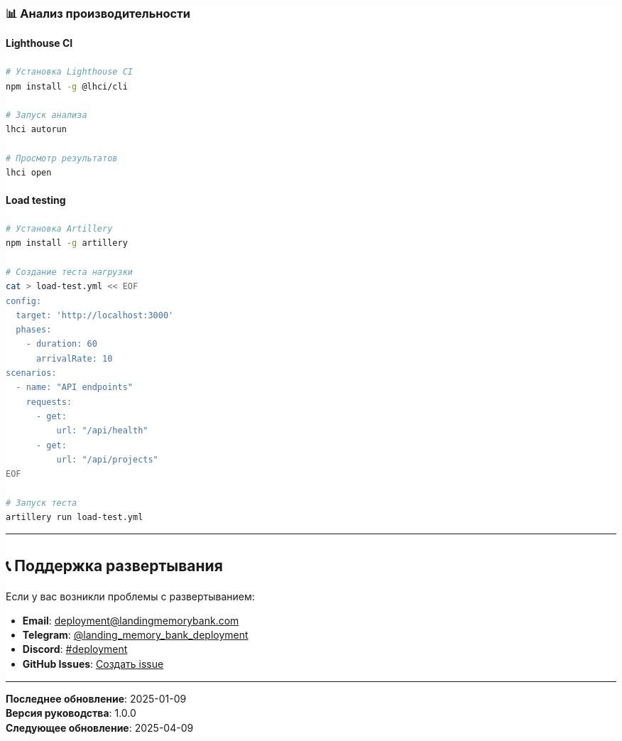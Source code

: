 ### 📊 Анализ производительности

#### Lighthouse CI
```bash
# Установка Lighthouse CI
npm install -g @lhci/cli

# Запуск анализа
lhci autorun

# Просмотр результатов
lhci open
```

#### Load testing
```bash
# Установка Artillery
npm install -g artillery

# Создание теста нагрузки
cat > load-test.yml << EOF
config:
  target: 'http://localhost:3000'
  phases:
    - duration: 60
      arrivalRate: 10
scenarios:
  - name: "API endpoints"
    requests:
      - get:
          url: "/api/health"
      - get:
          url: "/api/projects"
EOF

# Запуск теста
artillery run load-test.yml
```

---

## 📞 Поддержка развертывания

Если у вас возникли проблемы с развертыванием:

- **Email**: deployment@landingmemorybank.com
- **Telegram**: [@landing_memory_bank_deployment](https://t.me/landing_memory_bank_deployment)
- **Discord**: [#deployment](https://discord.gg/landing-memory-bank)
- **GitHub Issues**: [Создать issue](https://github.com/mrdudekowski/landing_memory_bank/issues/new)

---

**Последнее обновление**: 2025-01-09  
**Версия руководства**: 1.0.0  
**Следующее обновление**: 2025-04-09
